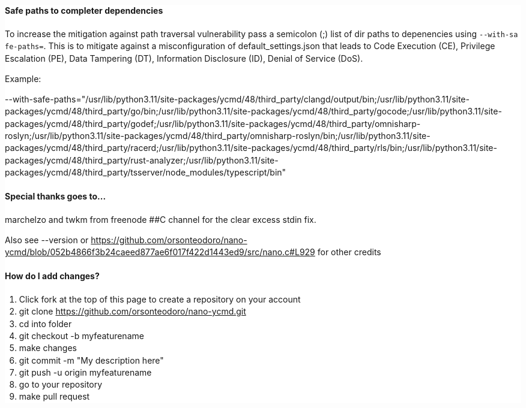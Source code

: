 #### Safe paths to completer dependencies

To increase the mitigation against path traversal vulnerability pass a
semicolon (;) list of dir paths to depenencies using `--with-safe-paths=`.  This
is to mitigate against a misconfiguration of default_settings.json that leads to
Code Execution (CE), Privilege Escalation (PE), Data Tampering (DT), Information
Disclosure (ID), Denial of Service (DoS).

Example:

--with-safe-paths="/usr/lib/python3.11/site-packages/ycmd/48/third_party/clangd/output/bin;/usr/lib/python3.11/site-packages/ycmd/48/third_party/go/bin;/usr/lib/python3.11/site-packages/ycmd/48/third_party/gocode;/usr/lib/python3.11/site-packages/ycmd/48/third_party/godef;/usr/lib/python3.11/site-packages/ycmd/48/third_party/omnisharp-roslyn;/usr/lib/python3.11/site-packages/ycmd/48/third_party/omnisharp-roslyn/bin;/usr/lib/python3.11/site-packages/ycmd/48/third_party/racerd;/usr/lib/python3.11/site-packages/ycmd/48/third_party/rls/bin;/usr/lib/python3.11/site-packages/ycmd/48/third_party/rust-analyzer;/usr/lib/python3.11/site-packages/ycmd/48/third_party/tsserver/node_modules/typescript/bin"

#### Special thanks goes to...

marchelzo and twkm from freenode ##C channel for the clear excess stdin fix.

Also see --version or https://github.com/orsonteodoro/nano-ycmd/blob/052b4866f3b24caeed877ae6f017f422d1443ed9/src/nano.c#L929 for other credits

#### How do I add changes?
1. Click fork at the top of this page to create a repository on your account
2. git clone https://github.com/orsonteodoro/nano-ycmd.git
3. cd into folder
4. git checkout -b myfeaturename
5. make changes
6. git commit -m "My description here"
7. git push -u origin myfeaturename
8. go to your repository
9. make pull request

